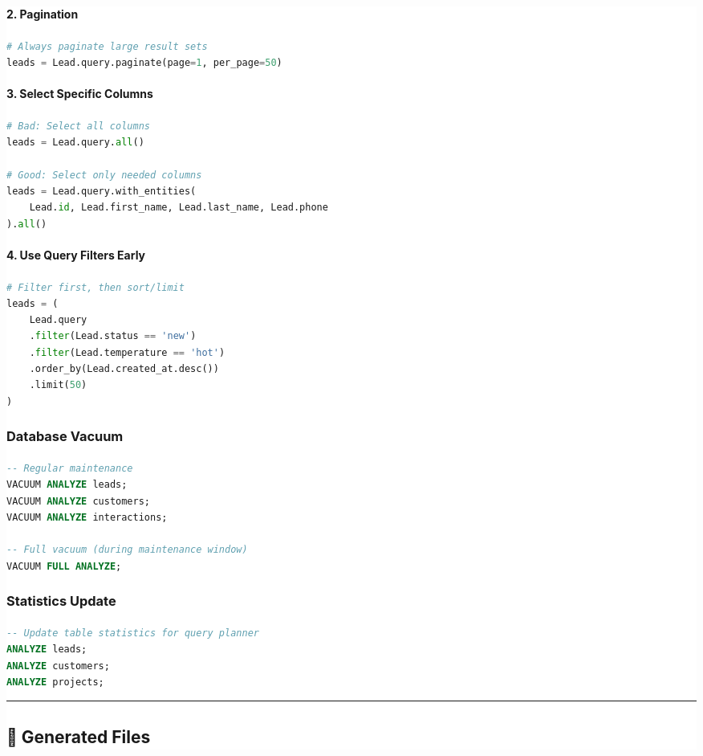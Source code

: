 #### 2. Pagination
```python
# Always paginate large result sets
leads = Lead.query.paginate(page=1, per_page=50)
```

#### 3. Select Specific Columns
```python
# Bad: Select all columns
leads = Lead.query.all()

# Good: Select only needed columns
leads = Lead.query.with_entities(
    Lead.id, Lead.first_name, Lead.last_name, Lead.phone
).all()
```

#### 4. Use Query Filters Early
```python
# Filter first, then sort/limit
leads = (
    Lead.query
    .filter(Lead.status == 'new')
    .filter(Lead.temperature == 'hot')
    .order_by(Lead.created_at.desc())
    .limit(50)
)
```

### Database Vacuum

```sql
-- Regular maintenance
VACUUM ANALYZE leads;
VACUUM ANALYZE customers;
VACUUM ANALYZE interactions;

-- Full vacuum (during maintenance window)
VACUUM FULL ANALYZE;
```

### Statistics Update

```sql
-- Update table statistics for query planner
ANALYZE leads;
ANALYZE customers;
ANALYZE projects;
```

---

## 📁 Generated Files
